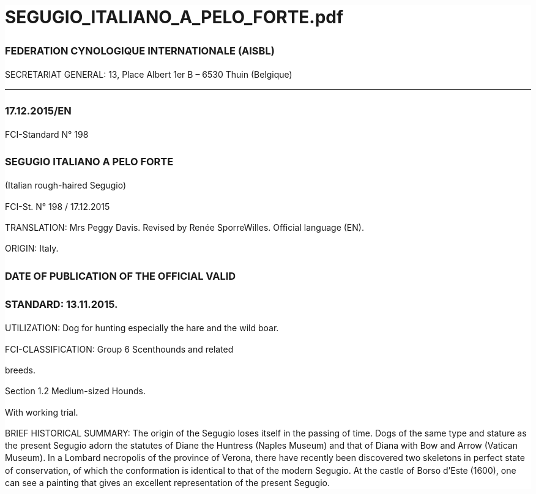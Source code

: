 # SEGUGIO_ITALIANO_A_PELO_FORTE.pdf


### FEDERATION CYNOLOGIQUE INTERNATIONALE (AISBL)


SECRETARIAT GENERAL: 13, Place Albert 1er  B – 6530 Thuin (Belgique)
______________________________________________________________________________


### 17.12.2015/EN



FCI-Standard N° 198

### SEGUGIO ITALIANO A PELO FORTE


(Italian rough-haired Segugio)




FCI-St. N° 198  / 17.12.2015

TRANSLATION: Mrs Peggy Davis.  Revised by Renée SporreWilles.  Official language (EN).

ORIGIN: Italy.

### DATE OF PUBLICATION OF THE OFFICIAL VALID



### STANDARD: 13.11.2015.



UTILIZATION: Dog for hunting especially the hare and the wild
boar.

FCI-CLASSIFICATION:  Group  6   Scenthounds and related


breeds.

Section 1.2  Medium-sized Hounds.

With working trial.

BRIEF HISTORICAL SUMMARY: The origin of the Segugio
loses itself in the passing of time. Dogs of the same type and stature
as the present Segugio adorn the statutes of Diane the Huntress
(Naples Museum) and that of Diana with Bow and Arrow (Vatican
Museum). In a Lombard necropolis of the province of Verona, there
have recently been discovered two skeletons in perfect state of
conservation, of which the conformation is identical to that of the
modern Segugio. At the castle of Borso d’Este (1600), one can see a
painting that gives an excellent representation of the present Segugio.
